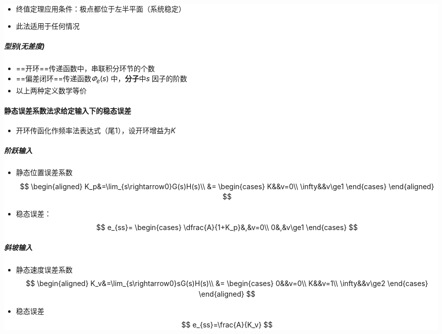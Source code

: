 -   终值定理应用条件：极点都位于左半平面（系统稳定）

-   此法适用于任何情况

##### 型别(无差度)

-   ==开环==传递函数中，串联积分环节的个数
-   ==偏差闭环==传递函数$\varPhi_e(s)$ 中，**分子**中$s$ 因子的阶数 
-   以上两种定义数学等价



#### 静态误差系数法求给定输入下的稳态误差

-   开环传函化作频率法表达式（尾1），设开环增益为$K$ 

##### 阶跃输入

-   静态位置误差系数
    $$
    \begin{aligned}
    K_p&=\lim_{s\rightarrow0}G(s)H(s)\\
    &=
    \begin{cases}
    	K&&v=0\\
    	\infty&&v\ge1
    \end{cases}
    \end{aligned}
    $$

-   稳态误差：
    $$
    e_{ss}=
    \begin{cases}
        \dfrac{A}{1+K_p}&,&v=0\\
        0&,&v\ge1
    \end{cases}
    $$

##### 斜坡输入

-   静态速度误差系数
    $$
    \begin{aligned}
    K_v&=\lim_{s\rightarrow0}sG(s)H(s)\\
    &=
    \begin{cases}
    0&&v=0\\
    K&&v=1\\
    \infty&&v\ge2
    \end{cases}
    \end{aligned}
    $$

-   稳态误差
    $$
    e_{ss}=\frac{A}{K_v}
    $$
    